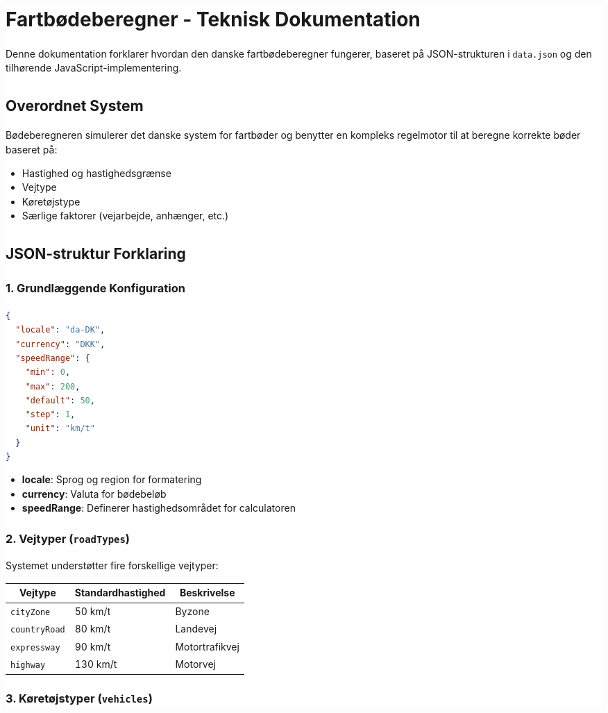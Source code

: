 # Fartbødeberegner - Teknisk Dokumentation

Denne dokumentation forklarer hvordan den danske fartbødeberegner fungerer, baseret på JSON-strukturen i `data.json` og den tilhørende JavaScript-implementering.

## Overordnet System

Bødeberegneren simulerer det danske system for fartbøder og benytter en kompleks regelmotor til at beregne korrekte bøder baseret på:
- Hastighed og hastighedsgrænse
- Vejtype
- Køretøjstype
- Særlige faktorer (vejarbejde, anhænger, etc.)

## JSON-struktur Forklaring

### 1. Grundlæggende Konfiguration

```json
{
  "locale": "da-DK",
  "currency": "DKK",
  "speedRange": {
    "min": 0,
    "max": 200,
    "default": 50,
    "step": 1,
    "unit": "km/t"
  }
}
```

- **locale**: Sprog og region for formatering
- **currency**: Valuta for bødebeløb
- **speedRange**: Definerer hastighedsområdet for calculatoren

### 2. Vejtyper (`roadTypes`)

Systemet understøtter fire forskellige vejtyper:

| Vejtype | Standardhastighed | Beskrivelse |
|---------|------------------|-------------|
| `cityZone` | 50 km/t | Byzone |
| `countryRoad` | 80 km/t | Landevej |
| `expressway` | 90 km/t | Motortrafikvej |
| `highway` | 130 km/t | Motorvej |

### 3. Køretøjstyper (`vehicles`)
